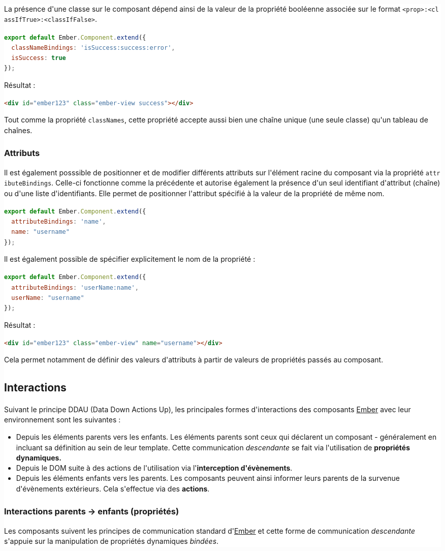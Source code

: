 La présence d'une classe sur le composant dépend ainsi de la valeur de la propriété booléenne associée sur le format ``<prop>:<classIfTrue>:<classIfFalse>``.

```javascript
export default Ember.Component.extend({
  classNameBindings: 'isSuccess:success:error',
  isSuccess: true
});
```

Résultat : 

```html
<div id="ember123" class="ember-view success"></div>
```

Tout comme la propriété ``classNames``, cette propriété accepte aussi bien une chaîne unique (une seule classe) qu'un tableau de chaînes.

### Attributs

Il est également posssible de positionner et de modifier différents attributs sur l'élément racine du composant via la propriété ``attributeBindings``.
Celle-ci fonctionne comme la précédente et autorise également la présence d'un seul identifiant d'attribut (chaîne) ou d'une liste d'identifiants.
Elle permet de positionner l'attribut spécifié à la valeur de la propriété de même nom.

```javascript
export default Ember.Component.extend({
  attributeBindings: 'name',
  name: "username"
});
```

Il est également possible de spécifier explicitement le nom de la propriété : 

```javascript
export default Ember.Component.extend({
  attributeBindings: 'userName:name',
  userName: "username"
});
```

Résultat : 

```html
<div id="ember123" class="ember-view" name="username"></div>
```

Cela permet notamment de définir des valeurs d'attributs à partir de valeurs de propriétés passés au composant.

## Interactions 

Suivant le principe DDAU (Data Down Actions Up), les principales formes d'interactions des composants [Ember][ember] avec leur environnement sont les suivantes :
 
 * Depuis les éléments parents vers les enfants.
   Les éléments parents sont ceux qui déclarent un composant - généralement en incluant sa définition au sein de leur template.
   Cette communication *descendante* se fait via l'utilisation de **propriétés dynamiques.**
 * Depuis le DOM suite à des actions de l'utilisation via l'**interception d'évènements**.
 * Depuis les éléments enfants vers les parents.
   Les composants peuvent ainsi informer leurs parents de la survenue d'évènements extérieurs.
   Cela s'effectue via des **actions**.

### Interactions parents -> enfants (propriétés)

Les composants suivent les principes de communication standard d'[Ember][ember] et cette forme de communication *descendante* s'appuie sur la manipulation de propriétés dynamiques *bindées*.

[ember]: http://emberjs.com/